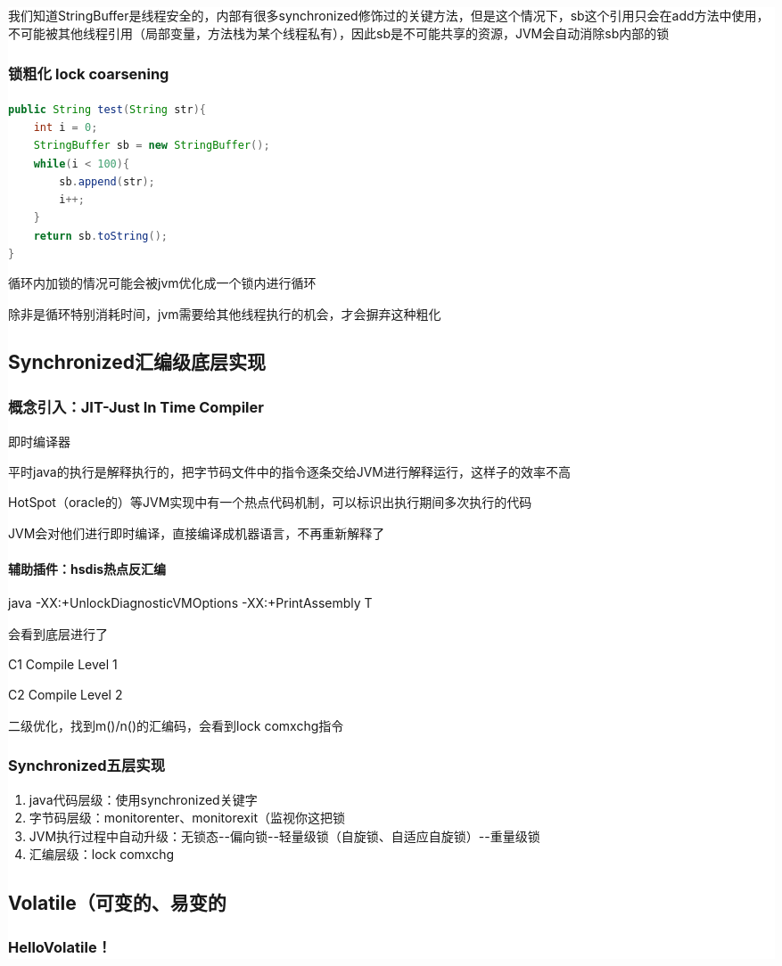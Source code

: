 我们知道StringBuffer是线程安全的，内部有很多synchronized修饰过的关键方法，但是这个情况下，sb这个引用只会在add方法中使用，不可能被其他线程引用（局部变量，方法栈为某个线程私有），因此sb是不可能共享的资源，JVM会自动消除sb内部的锁

### 锁粗化 lock coarsening

```java
public String test(String str){
	int i = 0;
    StringBuffer sb = new StringBuffer();
    while(i < 100){
        sb.append(str);
        i++;
    }
    return sb.toString();
}
```

循环内加锁的情况可能会被jvm优化成一个锁内进行循环

除非是循环特别消耗时间，jvm需要给其他线程执行的机会，才会摒弃这种粗化

## Synchronized汇编级底层实现

### 概念引入：JIT-Just In Time Compiler

即时编译器

平时java的执行是解释执行的，把字节码文件中的指令逐条交给JVM进行解释运行，这样子的效率不高

HotSpot（oracle的）等JVM实现中有一个热点代码机制，可以标识出执行期间多次执行的代码

JVM会对他们进行即时编译，直接编译成机器语言，不再重新解释了

#### 辅助插件：hsdis热点反汇编

java -XX:+UnlockDiagnosticVMOptions -XX:+PrintAssembly T

会看到底层进行了

C1 Compile Level 1

C2 Compile Level 2

二级优化，找到m()/n()的汇编码，会看到lock comxchg指令

### Synchronized五层实现

1. java代码层级：使用synchronized关键字
2. 字节码层级：monitorenter、monitorexit（监视你这把锁
3. JVM执行过程中自动升级：无锁态--偏向锁--轻量级锁（自旋锁、自适应自旋锁）--重量级锁
4. 汇编层级：lock comxchg

## Volatile（可变的、易变的

### HelloVolatile！
